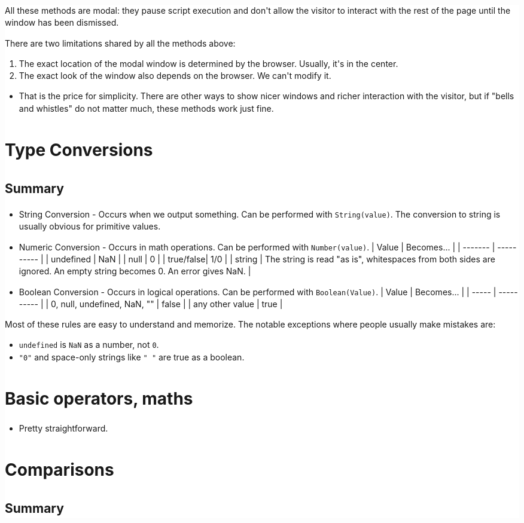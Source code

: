 All these methods are modal: they pause script execution and don't allow the visitor to interact with the rest of the page until the window has been dismissed.

There are two limitations shared by all the methods above:

1. The exact location of the modal window is determined by the browser. Usually, it's in the center.
2. The exact look of the window also depends on the browser. We can't modify it.

- That is the price for simplicity. There are other ways to show nicer windows and richer interaction with the visitor, but if "bells and whistles" do not matter much, these methods work just fine.

# Type Conversions

## Summary

- String Conversion - Occurs when we output something. Can be performed with `String(value)`. The conversion to string is usually obvious for primitive values.
- Numeric Conversion - Occurs in math operations. Can be performed with `Number(value)`.
  | Value     | Becomes... |
  | -------   | ---------- |
  | undefined | NaN        |
  | null      | 0          |
  | true/false| 1/0        |
  | string    | The string is read "as is", whitespaces from both sides are ignored. An empty string becomes 0. An error gives NaN. |

- Boolean Conversion - Occurs in logical operations. Can be performed with `Boolean(Value)`.
  | Value   | Becomes... |
  | -----   | ---------- |
  | 0, null, undefined, NaN, "" | false |
  | any other value | true |

Most of these rules are easy to understand and memorize. The notable exceptions where people usually make mistakes are:

- `undefined` is `NaN` as a number, not `0`.
- `"0"` and space-only strings like `" "` are true as a boolean.

# Basic operators, maths

- Pretty straightforward.

# Comparisons

## Summary
